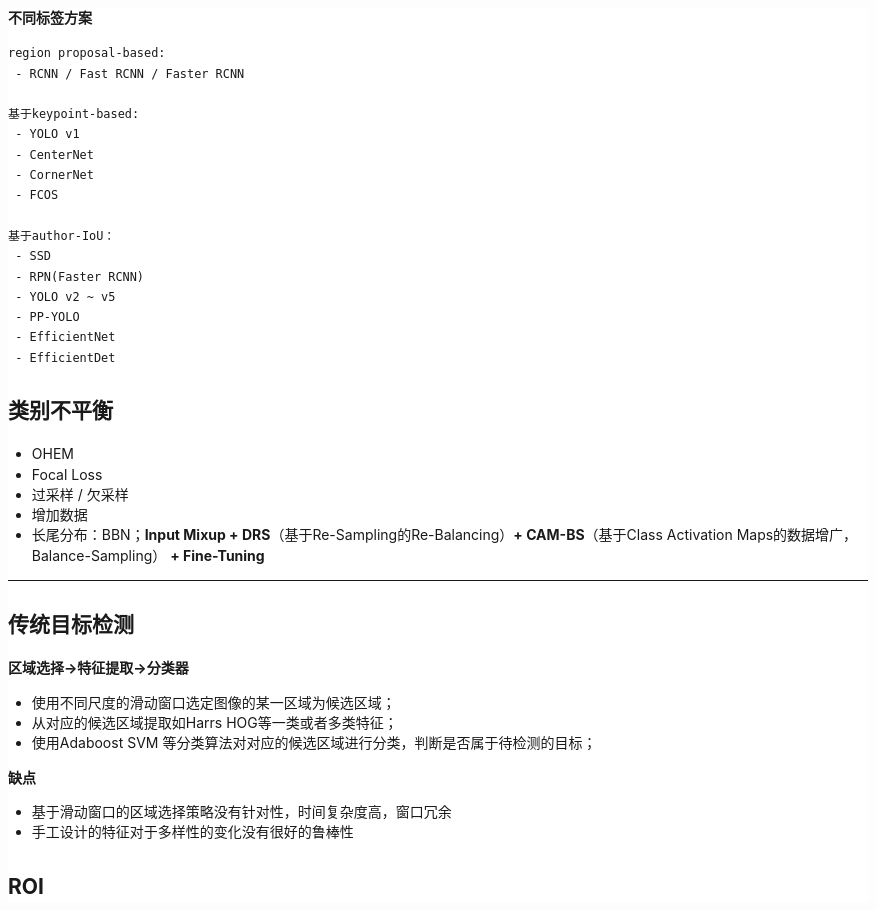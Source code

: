 

**不同标签方案**

```
region proposal-based:
 - RCNN / Fast RCNN / Faster RCNN

基于keypoint-based:
 - YOLO v1
 - CenterNet
 - CornerNet
 - FCOS

基于author-IoU：
 - SSD
 - RPN(Faster RCNN) 
 - YOLO v2 ~ v5
 - PP-YOLO
 - EfficientNet
 - EfficientDet
```



## 类别不平衡



- OHEM
- Focal Loss
- 过采样 / 欠采样
- 增加数据
- 长尾分布：BBN；**Input Mixup + DRS**（基于Re-Sampling的Re-Balancing）**+ CAM-BS**（基于Class Activation Maps的数据增广，Balance-Sampling） **+ Fine-Tuning**

------



## 传统目标检测



**区域选择->特征提取->分类器**

- 使用不同尺度的滑动窗口选定图像的某一区域为候选区域；
- 从对应的候选区域提取如Harrs HOG等一类或者多类特征；
- 使用Adaboost SVM 等分类算法对对应的候选区域进行分类，判断是否属于待检测的目标；



**缺点**

- 基于滑动窗口的区域选择策略没有针对性，时间复杂度高，窗口冗余
- 手工设计的特征对于多样性的变化没有很好的鲁棒性



## ROI

